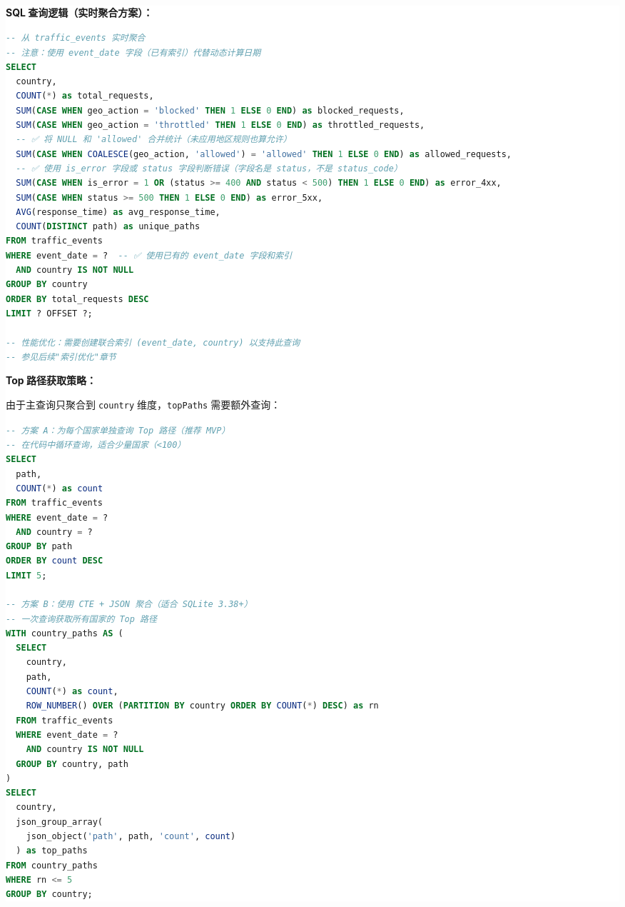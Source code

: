 **SQL 查询逻辑（实时聚合方案）：**
```sql
-- 从 traffic_events 实时聚合
-- 注意：使用 event_date 字段（已有索引）代替动态计算日期
SELECT 
  country,
  COUNT(*) as total_requests,
  SUM(CASE WHEN geo_action = 'blocked' THEN 1 ELSE 0 END) as blocked_requests,
  SUM(CASE WHEN geo_action = 'throttled' THEN 1 ELSE 0 END) as throttled_requests,
  -- ✅ 将 NULL 和 'allowed' 合并统计（未应用地区规则也算允许）
  SUM(CASE WHEN COALESCE(geo_action, 'allowed') = 'allowed' THEN 1 ELSE 0 END) as allowed_requests,
  -- ✅ 使用 is_error 字段或 status 字段判断错误（字段名是 status，不是 status_code）
  SUM(CASE WHEN is_error = 1 OR (status >= 400 AND status < 500) THEN 1 ELSE 0 END) as error_4xx,
  SUM(CASE WHEN status >= 500 THEN 1 ELSE 0 END) as error_5xx,
  AVG(response_time) as avg_response_time,
  COUNT(DISTINCT path) as unique_paths
FROM traffic_events
WHERE event_date = ?  -- ✅ 使用已有的 event_date 字段和索引
  AND country IS NOT NULL
GROUP BY country
ORDER BY total_requests DESC
LIMIT ? OFFSET ?;

-- 性能优化：需要创建联合索引 (event_date, country) 以支持此查询
-- 参见后续"索引优化"章节
```

**Top 路径获取策略：**

由于主查询只聚合到 `country` 维度，`topPaths` 需要额外查询：

```sql
-- 方案 A：为每个国家单独查询 Top 路径（推荐 MVP）
-- 在代码中循环查询，适合少量国家（<100）
SELECT 
  path,
  COUNT(*) as count
FROM traffic_events
WHERE event_date = ? 
  AND country = ?
GROUP BY path
ORDER BY count DESC
LIMIT 5;

-- 方案 B：使用 CTE + JSON 聚合（适合 SQLite 3.38+）
-- 一次查询获取所有国家的 Top 路径
WITH country_paths AS (
  SELECT 
    country,
    path,
    COUNT(*) as count,
    ROW_NUMBER() OVER (PARTITION BY country ORDER BY COUNT(*) DESC) as rn
  FROM traffic_events
  WHERE event_date = ?
    AND country IS NOT NULL
  GROUP BY country, path
)
SELECT 
  country,
  json_group_array(
    json_object('path', path, 'count', count)
  ) as top_paths
FROM country_paths
WHERE rn <= 5
GROUP BY country;
```
